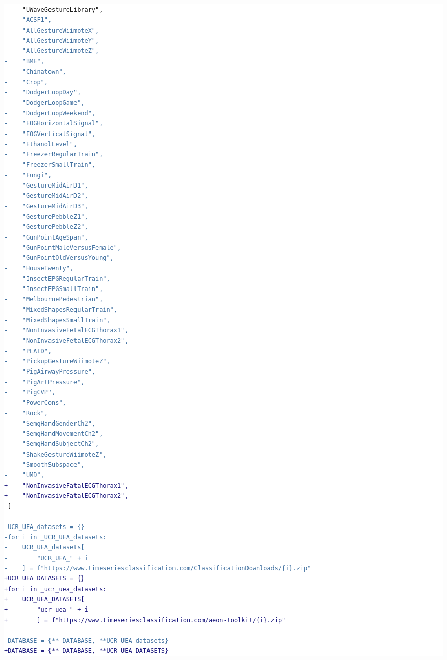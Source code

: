 ```diff
     "UWaveGestureLibrary",
-    "ACSF1",
-    "AllGestureWiimoteX",
-    "AllGestureWiimoteY",
-    "AllGestureWiimoteZ",
-    "BME",
-    "Chinatown",
-    "Crop",
-    "DodgerLoopDay",
-    "DodgerLoopGame",
-    "DodgerLoopWeekend",
-    "EOGHorizontalSignal",
-    "EOGVerticalSignal",
-    "EthanolLevel",
-    "FreezerRegularTrain",
-    "FreezerSmallTrain",
-    "Fungi",
-    "GestureMidAirD1",
-    "GestureMidAirD2",
-    "GestureMidAirD3",
-    "GesturePebbleZ1",
-    "GesturePebbleZ2",
-    "GunPointAgeSpan",
-    "GunPointMaleVersusFemale",
-    "GunPointOldVersusYoung",
-    "HouseTwenty",
-    "InsectEPGRegularTrain",
-    "InsectEPGSmallTrain",
-    "MelbournePedestrian",
-    "MixedShapesRegularTrain",
-    "MixedShapesSmallTrain",
-    "NonInvasiveFetalECGThorax1",
-    "NonInvasiveFetalECGThorax2",
-    "PLAID",
-    "PickupGestureWiimoteZ",
-    "PigAirwayPressure",
-    "PigArtPressure",
-    "PigCVP",
-    "PowerCons",
-    "Rock",
-    "SemgHandGenderCh2",
-    "SemgHandMovementCh2",
-    "SemgHandSubjectCh2",
-    "ShakeGestureWiimoteZ",
-    "SmoothSubspace",
-    "UMD",
+    "NonInvasiveFatalECGThorax1",
+    "NonInvasiveFatalECGThorax2",
 ]
 
-UCR_UEA_datasets = {}
-for i in _UCR_UEA_datasets:
-    UCR_UEA_datasets[
-        "UCR_UEA_" + i
-    ] = f"https://www.timeseriesclassification.com/ClassificationDownloads/{i}.zip"
+UCR_UEA_DATASETS = {}
+for i in _ucr_uea_datasets:
+    UCR_UEA_DATASETS[
+        "ucr_uea_" + i
+        ] = f"https://www.timeseriesclassification.com/aeon-toolkit/{i}.zip"
 
-DATABASE = {**_DATABASE, **UCR_UEA_datasets}
+DATABASE = {**_DATABASE, **UCR_UEA_DATASETS}
```